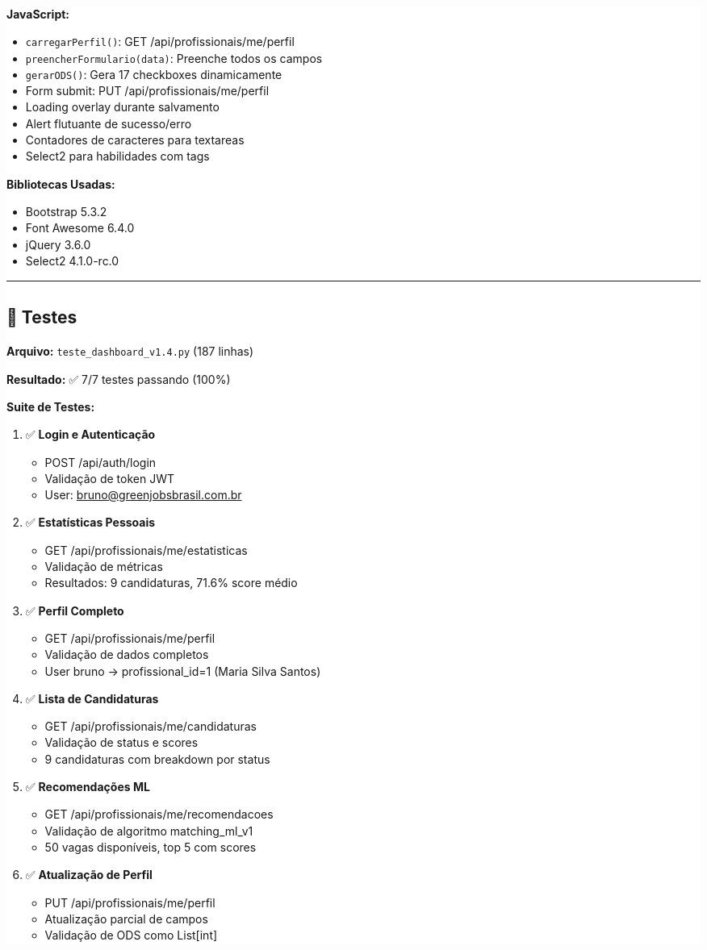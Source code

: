 **JavaScript:**
- `carregarPerfil()`: GET /api/profissionais/me/perfil
- `preencherFormulario(data)`: Preenche todos os campos
- `gerarODS()`: Gera 17 checkboxes dinamicamente
- Form submit: PUT /api/profissionais/me/perfil
- Loading overlay durante salvamento
- Alert flutuante de sucesso/erro
- Contadores de caracteres para textareas
- Select2 para habilidades com tags

**Bibliotecas Usadas:**
- Bootstrap 5.3.2
- Font Awesome 6.4.0
- jQuery 3.6.0
- Select2 4.1.0-rc.0

---

## 🧪 Testes

**Arquivo:** `teste_dashboard_v1.4.py` (187 linhas)

**Resultado:** ✅ 7/7 testes passando (100%)

**Suite de Testes:**

1. ✅ **Login e Autenticação**
   - POST /api/auth/login
   - Validação de token JWT
   - User: bruno@greenjobsbrasil.com.br

2. ✅ **Estatísticas Pessoais**
   - GET /api/profissionais/me/estatisticas
   - Validação de métricas
   - Resultados: 9 candidaturas, 71.6% score médio

3. ✅ **Perfil Completo**
   - GET /api/profissionais/me/perfil
   - Validação de dados completos
   - User bruno → profissional_id=1 (Maria Silva Santos)

4. ✅ **Lista de Candidaturas**
   - GET /api/profissionais/me/candidaturas
   - Validação de status e scores
   - 9 candidaturas com breakdown por status

5. ✅ **Recomendações ML**
   - GET /api/profissionais/me/recomendacoes
   - Validação de algoritmo matching_ml_v1
   - 50 vagas disponíveis, top 5 com scores

6. ✅ **Atualização de Perfil**
   - PUT /api/profissionais/me/perfil
   - Atualização parcial de campos
   - Validação de ODS como List[int]
